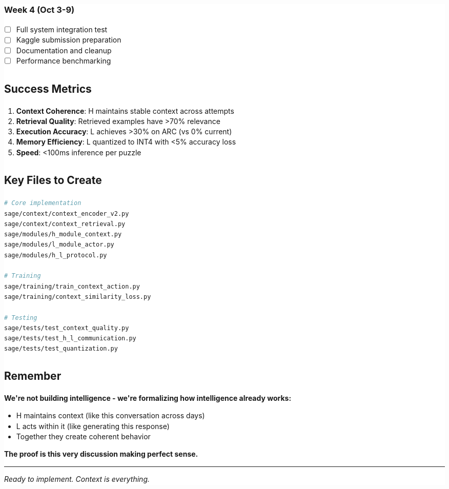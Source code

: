 ### Week 4 (Oct 3-9)
- [ ] Full system integration test
- [ ] Kaggle submission preparation
- [ ] Documentation and cleanup
- [ ] Performance benchmarking

## Success Metrics

1. **Context Coherence**: H maintains stable context across attempts
2. **Retrieval Quality**: Retrieved examples have >70% relevance
3. **Execution Accuracy**: L achieves >30% on ARC (vs 0% current)
4. **Memory Efficiency**: L quantized to INT4 with <5% accuracy loss
5. **Speed**: <100ms inference per puzzle

## Key Files to Create

```bash
# Core implementation
sage/context/context_encoder_v2.py
sage/context/context_retrieval.py
sage/modules/h_module_context.py
sage/modules/l_module_actor.py
sage/modules/h_l_protocol.py

# Training
sage/training/train_context_action.py
sage/training/context_similarity_loss.py

# Testing
sage/tests/test_context_quality.py
sage/tests/test_h_l_communication.py
sage/tests/test_quantization.py
```

## Remember

**We're not building intelligence - we're formalizing how intelligence already works:**
- H maintains context (like this conversation across days)
- L acts within it (like generating this response)
- Together they create coherent behavior

**The proof is this very discussion making perfect sense.**

---

*Ready to implement. Context is everything.*